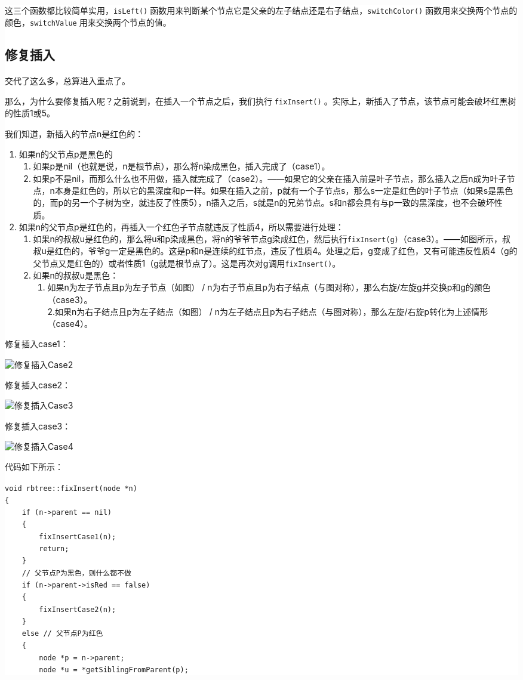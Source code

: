 这三个函数都比较简单实用，`isLeft()` 函数用来判断某个节点它是父亲的左子结点还是右子结点，`switchColor()` 函数用来交换两个节点的颜色，`switchValue` 用来交换两个节点的值。

## 修复插入

交代了这么多，总算进入重点了。

那么，为什么要修复插入呢？之前说到，在插入一个节点之后，我们执行 `fixInsert()` 。实际上，新插入了节点，该节点可能会破坏红黑树的性质1或5。

我们知道，新插入的节点n是红色的：

1. 如果n的父节点p是黑色的
    1. 如果p是nil（也就是说，n是根节点），那么将n染成黑色，插入完成了（case1）。  
    2. 如果p不是nil，而那么什么也不用做，插入就完成了（case2）。——如果它的父亲在插入前是叶子节点，那么插入之后n成为叶子节点，n本身是红色的，所以它的黑深度和p一样。如果在插入之前，p就有一个子节点s，那么s一定是红色的叶子节点（如果s是黑色的，而p的另一个子树为空，就违反了性质5），n插入之后，s就是n的兄弟节点。s和n都会具有与p一致的黑深度，也不会破坏性质。
2. 如果n的父节点p是红色的，再插入一个红色子节点就违反了性质4，所以需要进行处理：
    1. 如果n的叔叔u是红色的，那么将u和p染成黑色，将n的爷爷节点g染成红色，然后执行`fixInsert(g)`（case3）。——如图所示，叔叔u是红色的，爷爷g一定是黑色的。这是p和n是连续的红节点，违反了性质4。处理之后，g变成了红色，又有可能违反性质4（g的父节点又是红色的）或者性质1（g就是根节点了）。这是再次对g调用`fixInsert()`。  
    2. 如果n的叔叔u是黑色：
        1. 如果n为左子节点且p为左子节点（如图） / n为右子节点且p为右子结点（与图对称），那么右旋/左旋g并交换p和g的颜色（case3）。  
        2.如果n为右子结点且p为左子结点（如图） / n为左子结点且p为右子结点（与图对称），那么左旋/右旋p转化为上述情形（case4）。  

修复插入case1：

![修复插入Case2][insert_case2]

修复插入case2：

![修复插入Case3][insert_case3]

修复插入case3：

![修复插入Case4][insert_case4]

[insert_case2]:http://img.alicdn.com/tps/TB1ziXgLFXXXXahXXXXXXXXXXXX-298-136.png

[insert_case3]:http://img.alicdn.com/tps/TB18jkWLpXXXXa7XFXXXXXXXXXX-283-138.png

[insert_case4]:http://img.alicdn.com/tps/TB1Fu4eLFXXXXbyXXXXXXXXXXXX-310-138.png

代码如下所示：

    void rbtree::fixInsert(node *n)
    {
        if (n->parent == nil)
        {
            fixInsertCase1(n);
            return;
        }
        // 父节点P为黑色，则什么都不做
        if (n->parent->isRed == false)
        {
            fixInsertCase2(n);
        }
        else // 父节点P为红色
        {
            node *p = n->parent;
            node *u = *getSiblingFromParent(p);


[RedBlackTree]: http://img.alicdn.com/tps/TB10UXfLFXXXXaxXXXXXXXXXXXX-450-217.png